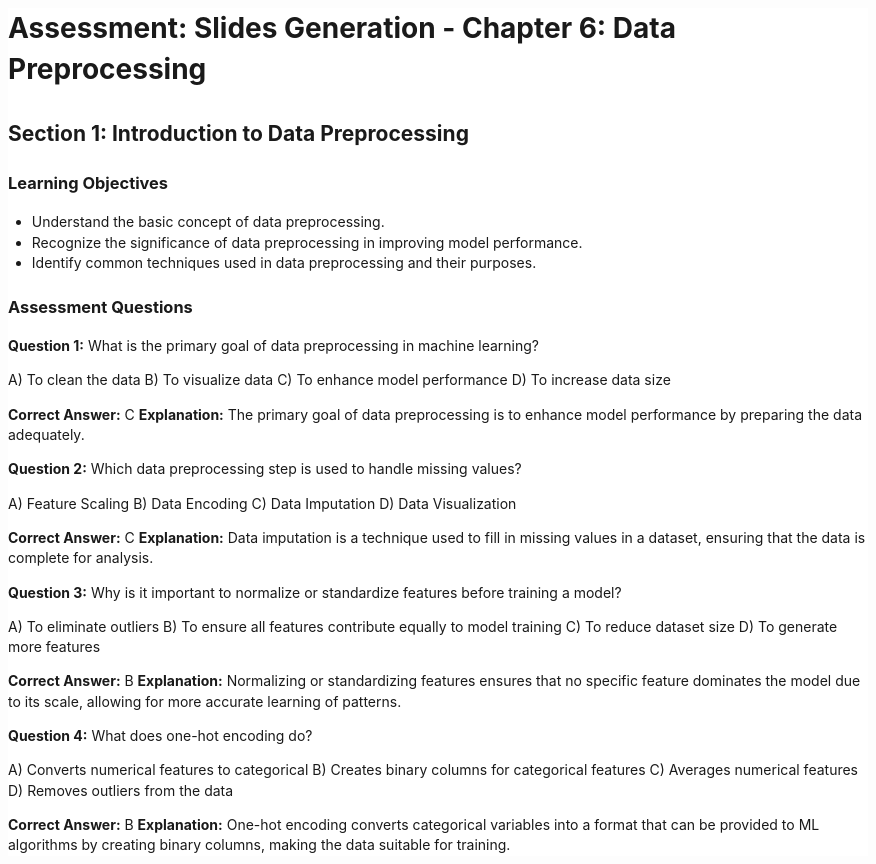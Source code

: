 # Assessment: Slides Generation - Chapter 6: Data Preprocessing

## Section 1: Introduction to Data Preprocessing

### Learning Objectives
- Understand the basic concept of data preprocessing.
- Recognize the significance of data preprocessing in improving model performance.
- Identify common techniques used in data preprocessing and their purposes.

### Assessment Questions

**Question 1:** What is the primary goal of data preprocessing in machine learning?

  A) To clean the data
  B) To visualize data
  C) To enhance model performance
  D) To increase data size

**Correct Answer:** C
**Explanation:** The primary goal of data preprocessing is to enhance model performance by preparing the data adequately.

**Question 2:** Which data preprocessing step is used to handle missing values?

  A) Feature Scaling
  B) Data Encoding
  C) Data Imputation
  D) Data Visualization

**Correct Answer:** C
**Explanation:** Data imputation is a technique used to fill in missing values in a dataset, ensuring that the data is complete for analysis.

**Question 3:** Why is it important to normalize or standardize features before training a model?

  A) To eliminate outliers
  B) To ensure all features contribute equally to model training
  C) To reduce dataset size
  D) To generate more features

**Correct Answer:** B
**Explanation:** Normalizing or standardizing features ensures that no specific feature dominates the model due to its scale, allowing for more accurate learning of patterns.

**Question 4:** What does one-hot encoding do?

  A) Converts numerical features to categorical
  B) Creates binary columns for categorical features
  C) Averages numerical features
  D) Removes outliers from the data

**Correct Answer:** B
**Explanation:** One-hot encoding converts categorical variables into a format that can be provided to ML algorithms by creating binary columns, making the data suitable for training.
